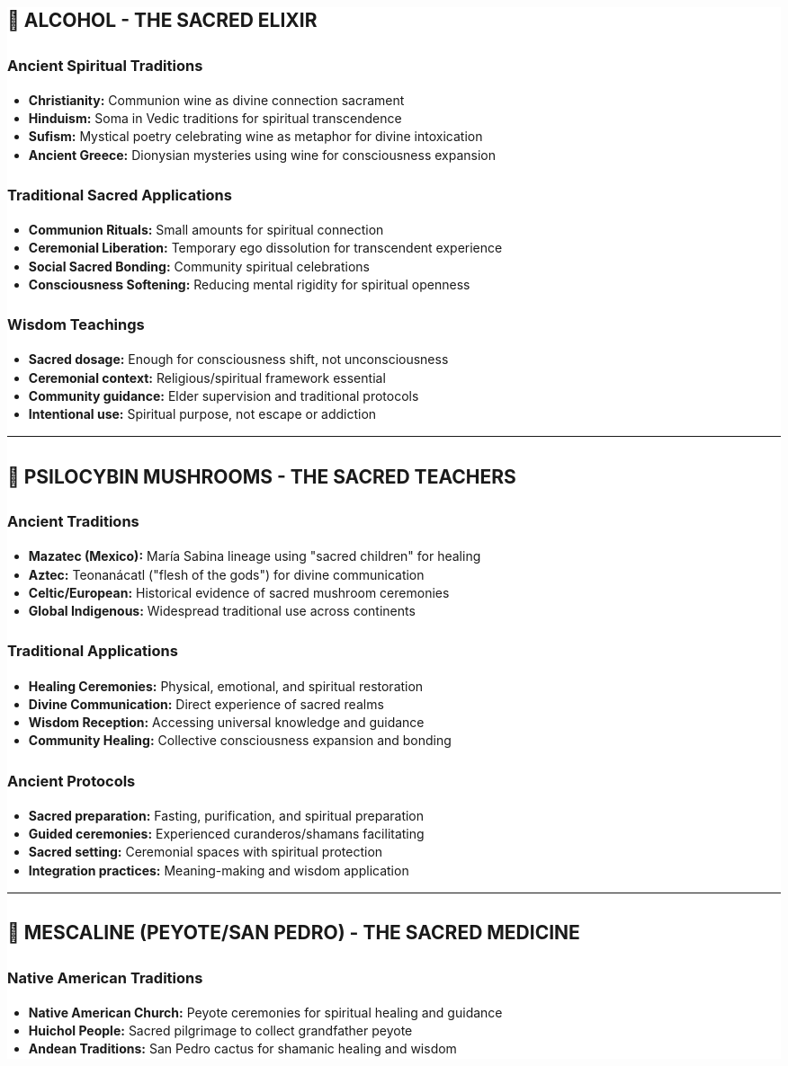 
## 🍷 ALCOHOL - THE SACRED ELIXIR

### **Ancient Spiritual Traditions**
- **Christianity:** Communion wine as divine connection sacrament
- **Hinduism:** Soma in Vedic traditions for spiritual transcendence
- **Sufism:** Mystical poetry celebrating wine as metaphor for divine intoxication
- **Ancient Greece:** Dionysian mysteries using wine for consciousness expansion

### **Traditional Sacred Applications**
- **Communion Rituals:** Small amounts for spiritual connection
- **Ceremonial Liberation:** Temporary ego dissolution for transcendent experience  
- **Social Sacred Bonding:** Community spiritual celebrations
- **Consciousness Softening:** Reducing mental rigidity for spiritual openness

### **Wisdom Teachings**
- **Sacred dosage:** Enough for consciousness shift, not unconsciousness
- **Ceremonial context:** Religious/spiritual framework essential
- **Community guidance:** Elder supervision and traditional protocols
- **Intentional use:** Spiritual purpose, not escape or addiction

---

## 🍄 PSILOCYBIN MUSHROOMS - THE SACRED TEACHERS

### **Ancient Traditions**
- **Mazatec (Mexico):** María Sabina lineage using "sacred children" for healing
- **Aztec:** Teonanácatl ("flesh of the gods") for divine communication
- **Celtic/European:** Historical evidence of sacred mushroom ceremonies
- **Global Indigenous:** Widespread traditional use across continents

### **Traditional Applications**
- **Healing Ceremonies:** Physical, emotional, and spiritual restoration
- **Divine Communication:** Direct experience of sacred realms
- **Wisdom Reception:** Accessing universal knowledge and guidance
- **Community Healing:** Collective consciousness expansion and bonding

### **Ancient Protocols**
- **Sacred preparation:** Fasting, purification, and spiritual preparation
- **Guided ceremonies:** Experienced curanderos/shamans facilitating
- **Sacred setting:** Ceremonial spaces with spiritual protection
- **Integration practices:** Meaning-making and wisdom application

---

## 🌵 MESCALINE (PEYOTE/SAN PEDRO) - THE SACRED MEDICINE

### **Native American Traditions**
- **Native American Church:** Peyote ceremonies for spiritual healing and guidance
- **Huichol People:** Sacred pilgrimage to collect grandfather peyote
- **Andean Traditions:** San Pedro cactus for shamanic healing and wisdom
